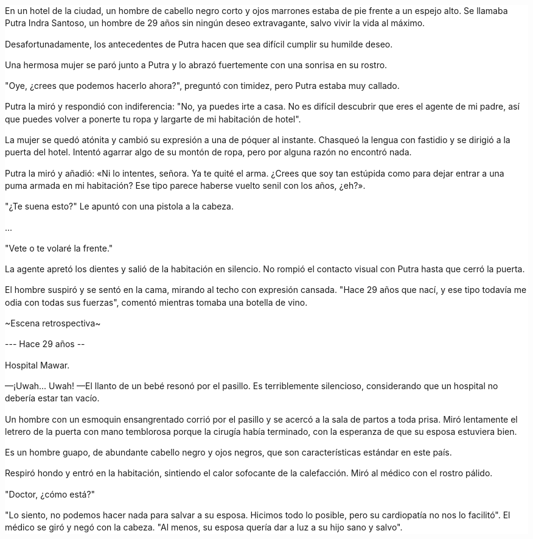 
En un hotel de la ciudad, un hombre de cabello negro corto y ojos marrones estaba de pie frente a un espejo alto. Se llamaba Putra Indra Santoso, un hombre de 29 años sin ningún deseo extravagante, salvo vivir la vida al máximo.

Desafortunadamente, los antecedentes de Putra hacen que sea difícil cumplir su humilde deseo.

Una hermosa mujer se paró junto a Putra y lo abrazó fuertemente con una sonrisa en su rostro.

"Oye, ¿crees que podemos hacerlo ahora?", preguntó con timidez, pero Putra estaba muy callado.

Putra la miró y respondió con indiferencia: "No, ya puedes irte a casa. No es difícil descubrir que eres el agente de mi padre, así que puedes volver a ponerte tu ropa y largarte de mi habitación de hotel".

La mujer se quedó atónita y cambió su expresión a una de póquer al instante. Chasqueó la lengua con fastidio y se dirigió a la puerta del hotel. Intentó agarrar algo de su montón de ropa, pero por alguna razón no encontró nada.

Putra la miró y añadió: «Ni lo intentes, señora. Ya te quité el arma. ¿Crees que soy tan estúpida como para dejar entrar a una puma armada en mi habitación? Ese tipo parece haberse vuelto senil con los años, ¿eh?».

"¿Te suena esto?" Le apuntó con una pistola a la cabeza.

...

"Vete o te volaré la frente."

La agente apretó los dientes y salió de la habitación en silencio. No rompió el contacto visual con Putra hasta que cerró la puerta.

El hombre suspiró y se sentó en la cama, mirando al techo con expresión cansada. "Hace 29 años que nací, y ese tipo todavía me odia con todas sus fuerzas", comentó mientras tomaba una botella de vino.

~Escena retrospectiva~

--- Hace 29 años --

Hospital Mawar.

—¡Uwah... Uwah! —El llanto de un bebé resonó por el pasillo. Es terriblemente silencioso, considerando que un hospital no debería estar tan vacío.

Un hombre con un esmoquin ensangrentado corrió por el pasillo y se acercó a la sala de partos a toda prisa. Miró lentamente el letrero de la puerta con mano temblorosa porque la cirugía había terminado, con la esperanza de que su esposa estuviera bien.

Es un hombre guapo, de abundante cabello negro y ojos negros, que son características estándar en este país.

Respiró hondo y entró en la habitación, sintiendo el calor sofocante de la calefacción. Miró al médico con el rostro pálido.

"Doctor, ¿cómo está?"

"Lo siento, no podemos hacer nada para salvar a su esposa. Hicimos todo lo posible, pero su cardiopatía no nos lo facilitó". El médico se giró y negó con la cabeza. "Al menos, su esposa quería dar a luz a su hijo sano y salvo".

